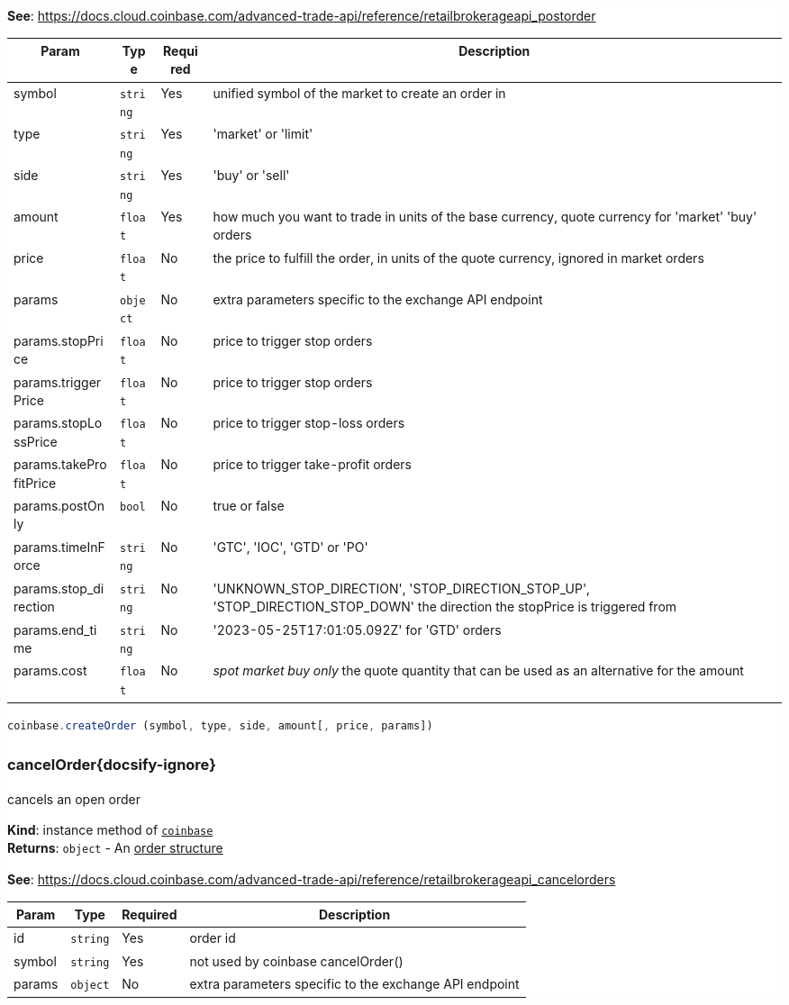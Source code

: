 **See**: https://docs.cloud.coinbase.com/advanced-trade-api/reference/retailbrokerageapi_postorder  

| Param | Type | Required | Description |
| --- | --- | --- | --- |
| symbol | <code>string</code> | Yes | unified symbol of the market to create an order in |
| type | <code>string</code> | Yes | 'market' or 'limit' |
| side | <code>string</code> | Yes | 'buy' or 'sell' |
| amount | <code>float</code> | Yes | how much you want to trade in units of the base currency, quote currency for 'market' 'buy' orders |
| price | <code>float</code> | No | the price to fulfill the order, in units of the quote currency, ignored in market orders |
| params | <code>object</code> | No | extra parameters specific to the exchange API endpoint |
| params.stopPrice | <code>float</code> | No | price to trigger stop orders |
| params.triggerPrice | <code>float</code> | No | price to trigger stop orders |
| params.stopLossPrice | <code>float</code> | No | price to trigger stop-loss orders |
| params.takeProfitPrice | <code>float</code> | No | price to trigger take-profit orders |
| params.postOnly | <code>bool</code> | No | true or false |
| params.timeInForce | <code>string</code> | No | 'GTC', 'IOC', 'GTD' or 'PO' |
| params.stop_direction | <code>string</code> | No | 'UNKNOWN_STOP_DIRECTION', 'STOP_DIRECTION_STOP_UP', 'STOP_DIRECTION_STOP_DOWN' the direction the stopPrice is triggered from |
| params.end_time | <code>string</code> | No | '2023-05-25T17:01:05.092Z' for 'GTD' orders |
| params.cost | <code>float</code> | No | *spot market buy only* the quote quantity that can be used as an alternative for the amount |


```javascript
coinbase.createOrder (symbol, type, side, amount[, price, params])
```


<a name="cancelOrder" id="cancelorder"></a>

### cancelOrder{docsify-ignore}
cancels an open order

**Kind**: instance method of [<code>coinbase</code>](#coinbase)  
**Returns**: <code>object</code> - An [order structure](https://docs.ccxt.com/#/?id=order-structure)

**See**: https://docs.cloud.coinbase.com/advanced-trade-api/reference/retailbrokerageapi_cancelorders  

| Param | Type | Required | Description |
| --- | --- | --- | --- |
| id | <code>string</code> | Yes | order id |
| symbol | <code>string</code> | Yes | not used by coinbase cancelOrder() |
| params | <code>object</code> | No | extra parameters specific to the exchange API endpoint |
